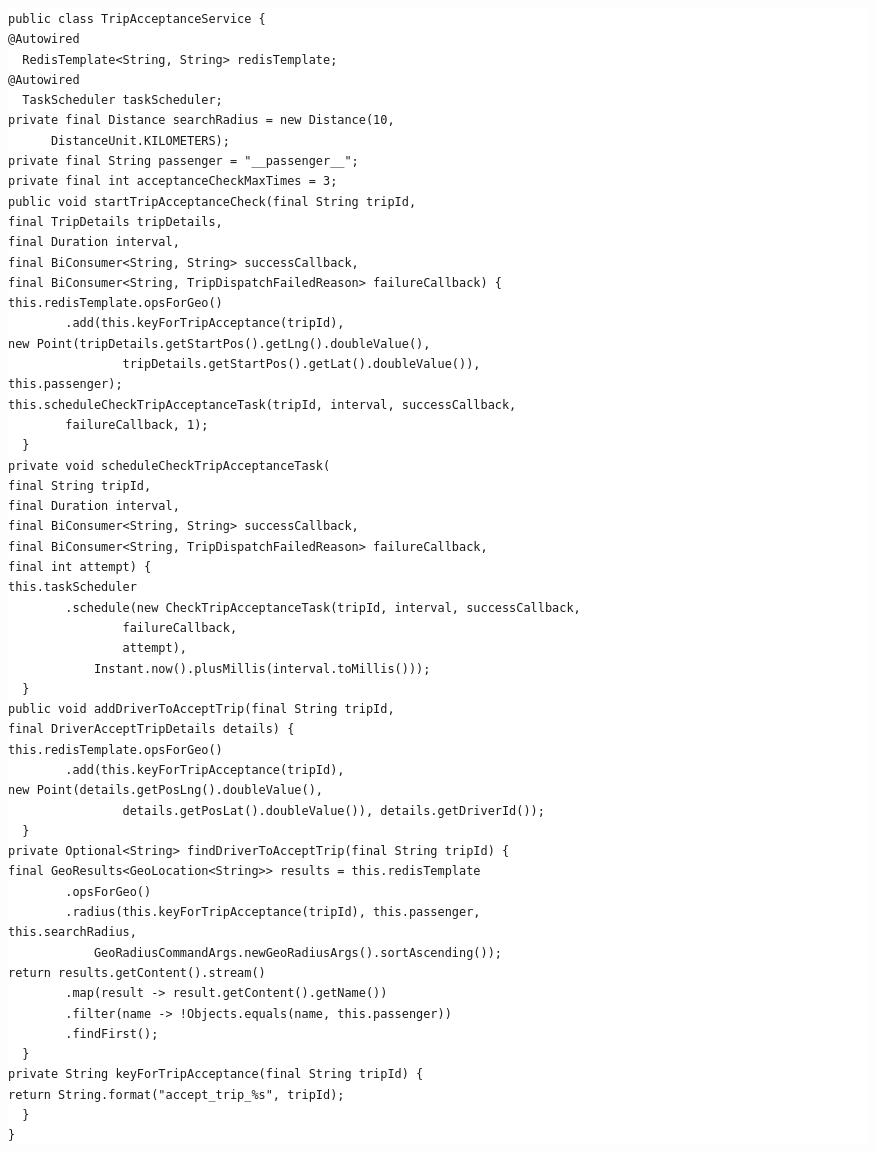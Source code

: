```
public class TripAcceptanceService {
@Autowired
  RedisTemplate<String, String> redisTemplate;
@Autowired
  TaskScheduler taskScheduler;
private final Distance searchRadius = new Distance(10,
      DistanceUnit.KILOMETERS);
private final String passenger = "__passenger__";
private final int acceptanceCheckMaxTimes = 3;
public void startTripAcceptanceCheck(final String tripId,
final TripDetails tripDetails,
final Duration interval,
final BiConsumer<String, String> successCallback,
final BiConsumer<String, TripDispatchFailedReason> failureCallback) {
this.redisTemplate.opsForGeo()
        .add(this.keyForTripAcceptance(tripId),
new Point(tripDetails.getStartPos().getLng().doubleValue(),
                tripDetails.getStartPos().getLat().doubleValue()),
this.passenger);
this.scheduleCheckTripAcceptanceTask(tripId, interval, successCallback,
        failureCallback, 1);
  }
private void scheduleCheckTripAcceptanceTask(
final String tripId,
final Duration interval,
final BiConsumer<String, String> successCallback,
final BiConsumer<String, TripDispatchFailedReason> failureCallback,
final int attempt) {
this.taskScheduler
        .schedule(new CheckTripAcceptanceTask(tripId, interval, successCallback,
                failureCallback,
                attempt),
            Instant.now().plusMillis(interval.toMillis()));
  }
public void addDriverToAcceptTrip(final String tripId,
final DriverAcceptTripDetails details) {
this.redisTemplate.opsForGeo()
        .add(this.keyForTripAcceptance(tripId),
new Point(details.getPosLng().doubleValue(),
                details.getPosLat().doubleValue()), details.getDriverId());
  }
private Optional<String> findDriverToAcceptTrip(final String tripId) {
final GeoResults<GeoLocation<String>> results = this.redisTemplate
        .opsForGeo()
        .radius(this.keyForTripAcceptance(tripId), this.passenger,
this.searchRadius,
            GeoRadiusCommandArgs.newGeoRadiusArgs().sortAscending());
return results.getContent().stream()
        .map(result -> result.getContent().getName())
        .filter(name -> !Objects.equals(name, this.passenger))
        .findFirst();
  }
private String keyForTripAcceptance(final String tripId) {
return String.format("accept_trip_%s", tripId);
  }
}
```
